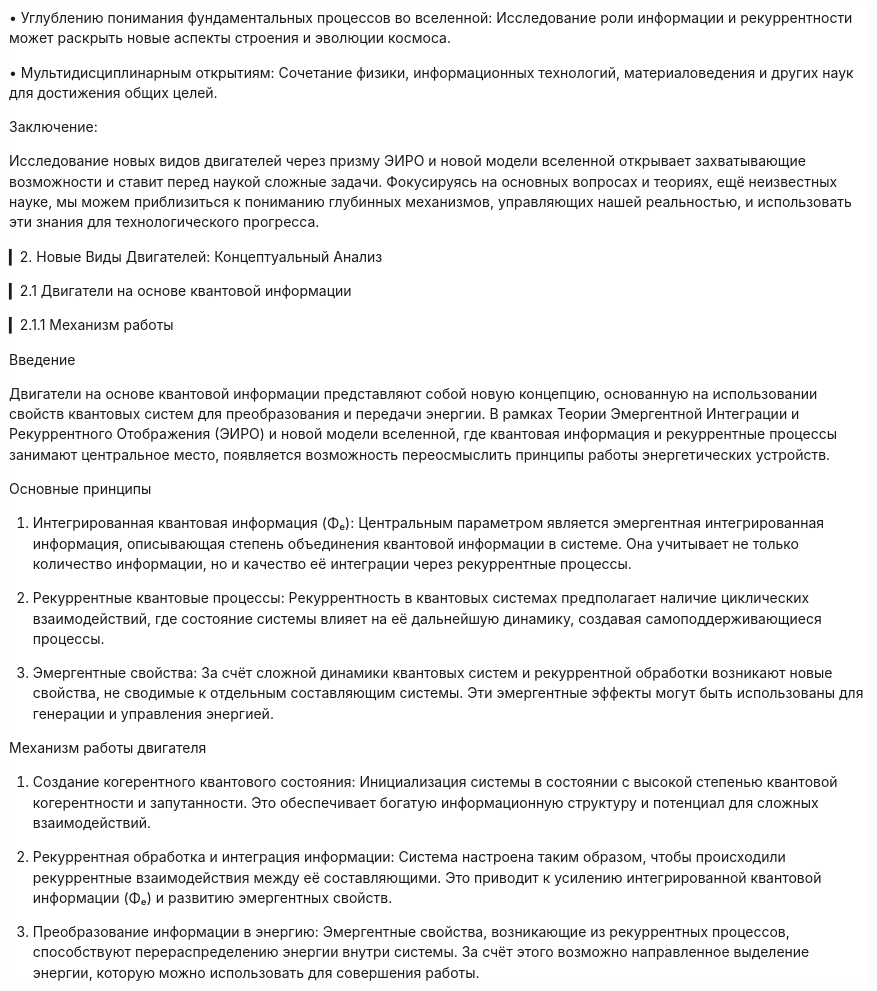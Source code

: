 • Углублению понимания фундаментальных процессов во вселенной: Исследование роли информации и рекуррентности может раскрыть новые аспекты строения и эволюции космоса.

• Мультидисциплинарным открытиям: Сочетание физики, информационных технологий, материаловедения и других наук для достижения общих целей.

Заключение:

Исследование новых видов двигателей через призму ЭИРО и новой модели вселенной открывает захватывающие возможности и ставит перед наукой сложные задачи. Фокусируясь на основных вопросах и теориях, ещё неизвестных науке, мы можем приблизиться к пониманию глубинных механизмов, управляющих нашей реальностью, и использовать эти знания для технологического прогресса.










▎2. Новые Виды Двигателей: Концептуальный Анализ

▎2.1 Двигатели на основе квантовой информации

▎2.1.1 Механизм работы

Введение

Двигатели на основе квантовой информации представляют собой новую концепцию, основанную на использовании свойств квантовых систем для преобразования и передачи энергии. В рамках Теории Эмергентной Интеграции и Рекуррентного Отображения (ЭИРО) и новой модели вселенной, где квантовая информация и рекуррентные процессы занимают центральное место, появляется возможность переосмыслить принципы работы энергетических устройств.

Основные принципы

1. Интегрированная квантовая информация (Φₑ): Центральным параметром является эмергентная интегрированная информация, описывающая степень объединения квантовой информации в системе. Она учитывает не только количество информации, но и качество её интеграции через рекуррентные процессы.

2. Рекуррентные квантовые процессы: Рекуррентность в квантовых системах предполагает наличие циклических взаимодействий, где состояние системы влияет на её дальнейшую динамику, создавая самоподдерживающиеся процессы.

3. Эмергентные свойства: За счёт сложной динамики квантовых систем и рекуррентной обработки возникают новые свойства, не сводимые к отдельным составляющим системы. Эти эмергентные эффекты могут быть использованы для генерации и управления энергией.

Механизм работы двигателя

1. Создание когерентного квантового состояния: Инициализация системы в состоянии с высокой степенью квантовой когерентности и запутанности. Это обеспечивает богатую информационную структуру и потенциал для сложных взаимодействий.

2. Рекуррентная обработка и интеграция информации: Система настроена таким образом, чтобы происходили рекуррентные взаимодействия между её составляющими. Это приводит к усилению интегрированной квантовой информации (Φₑ) и развитию эмергентных свойств.

3. Преобразование информации в энергию: Эмергентные свойства, возникающие из рекуррентных процессов, способствуют перераспределению энергии внутри системы. За счёт этого возможно направленное выделение энергии, которую можно использовать для совершения работы.

